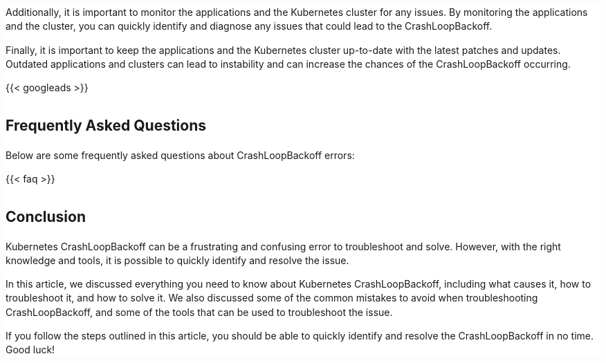 Additionally, it is important to monitor the applications and the Kubernetes cluster for any issues. By monitoring the applications and the cluster, you can quickly identify and diagnose any issues that could lead to the CrashLoopBackoff.

Finally, it is important to keep the applications and the Kubernetes cluster up-to-date with the latest patches and updates. Outdated applications and clusters can lead to instability and can increase the chances of the CrashLoopBackoff occurring.

{{< googleads >}}

## Frequently Asked Questions

Below are some frequently asked questions about CrashLoopBackoff errors:

{{< faq >}}

## Conclusion

Kubernetes CrashLoopBackoff can be a frustrating and confusing error to troubleshoot and solve. However, with the right knowledge and tools, it is possible to quickly identify and resolve the issue.

In this article, we discussed everything you need to know about Kubernetes CrashLoopBackoff, including what causes it, how to troubleshoot it, and how to solve it. We also discussed some of the common mistakes to avoid when troubleshooting CrashLoopBackoff, and some of the tools that can be used to troubleshoot the issue.

If you follow the steps outlined in this article, you should be able to quickly identify and resolve the CrashLoopBackoff in no time. Good luck!
